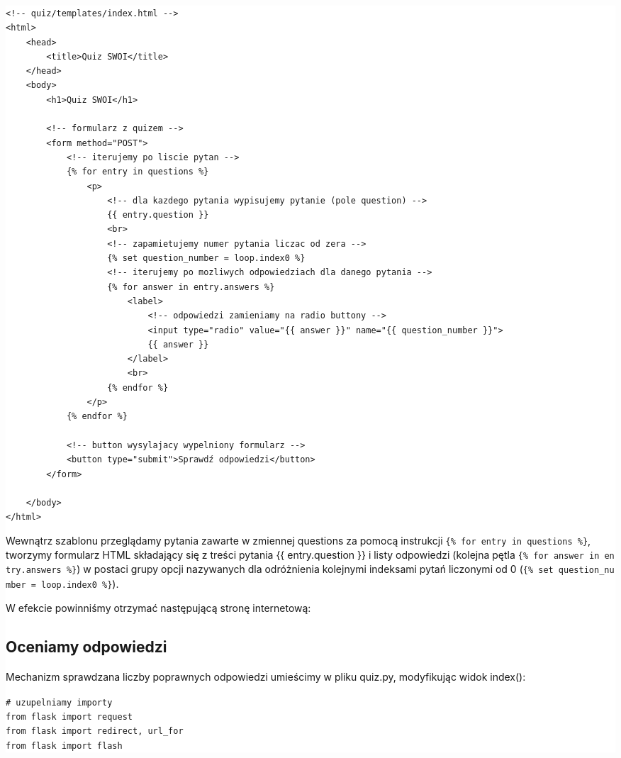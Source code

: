     <!-- quiz/templates/index.html -->
    <html>
        <head>
            <title>Quiz SWOI</title>
        </head>
        <body>
            <h1>Quiz SWOI</h1>
    
            <!-- formularz z quizem -->
            <form method="POST">
                <!-- iterujemy po liscie pytan -->
                {% for entry in questions %}
                    <p>
                        <!-- dla kazdego pytania wypisujemy pytanie (pole question) -->
                        {{ entry.question }}
                        <br>
                        <!-- zapamietujemy numer pytania liczac od zera -->
                        {% set question_number = loop.index0 %}
                        <!-- iterujemy po mozliwych odpowiedziach dla danego pytania -->
                        {% for answer in entry.answers %}
                            <label>
                                <!-- odpowiedzi zamieniamy na radio buttony -->
                                <input type="radio" value="{{ answer }}" name="{{ question_number }}">
                                {{ answer }}
                            </label>
                            <br>
                        {% endfor %}
                    </p>
                {% endfor %}
    
                <!-- button wysylajacy wypelniony formularz -->
                <button type="submit">Sprawdź odpowiedzi</button>
            </form>
    
        </body>
    </html>

Wewnątrz szablonu przeglądamy pytania zawarte w zmiennej questions za pomocą 
instrukcji `{% for entry in questions %}`, tworzymy formularz HTML składający 
się z treści pytania {{ entry.question }} i listy odpowiedzi 
(kolejna pętla `{% for answer in entry.answers %}`) w postaci grupy opcji 
nazywanych dla odróżnienia kolejnymi indeksami pytań liczonymi 
od 0 (`{% set question_number = loop.index0 %}`).

W efekcie powinniśmy otrzymać następującą stronę internetową:


## Oceniamy odpowiedzi

Mechanizm sprawdzana liczby poprawnych odpowiedzi umieścimy w pliku quiz.py, modyfikując widok index():

    # uzupelniamy importy
    from flask import request
    from flask import redirect, url_for
    from flask import flash
    